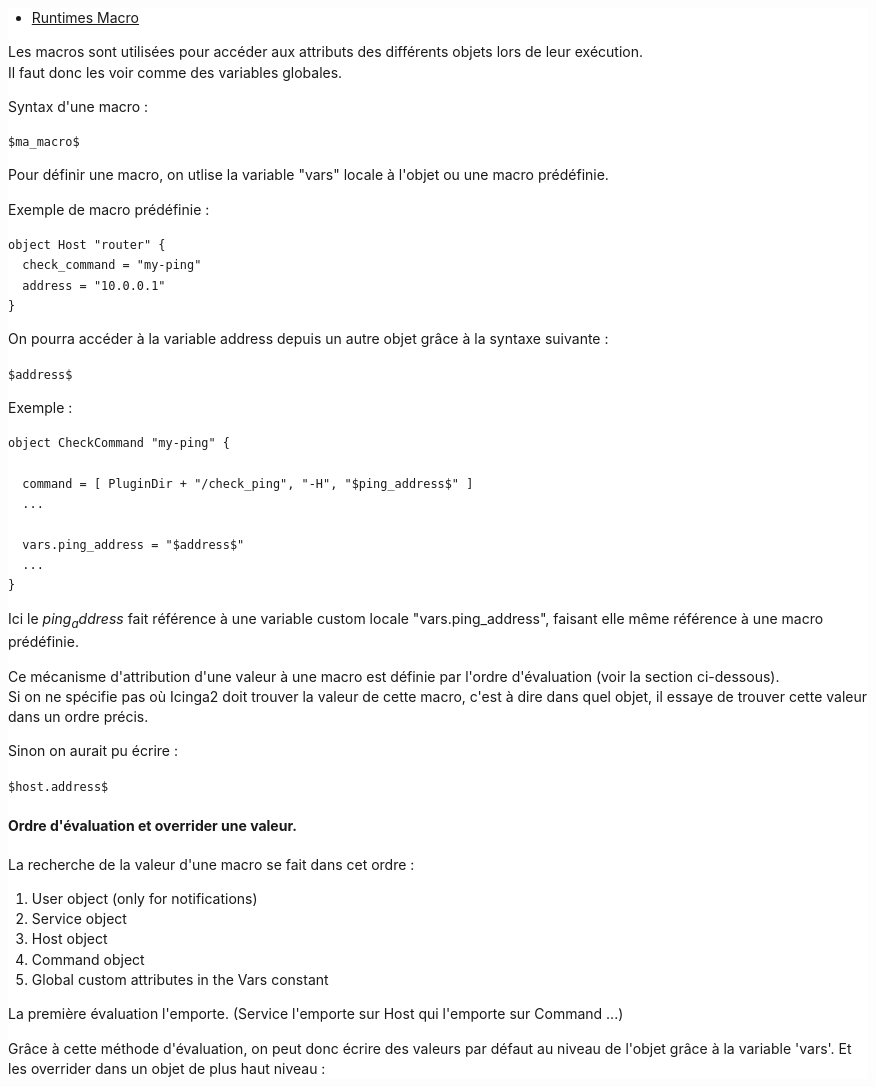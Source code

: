 * [Runtimes Macro](https://docs.icinga.com/icinga2/latest/doc/module/icinga2/toc#!/icinga2/latest/doc/module/icinga2/chapter/monitoring-basics#host-runtime-macros)

Les macros sont utilisées pour accéder aux attributs des différents objets lors de leur exécution.  
Il faut donc les voir comme des variables globales.

Syntax d'une macro :

    $ma_macro$

Pour définir une macro, on utlise la variable "vars" locale à l'objet ou une macro prédéfinie.

Exemple de macro prédéfinie :

    object Host "router" {
      check_command = "my-ping"
      address = "10.0.0.1"
    }

On pourra accéder à la variable address depuis un autre objet grâce à la syntaxe suivante :

    $address$

Exemple :

    object CheckCommand "my-ping" {

      command = [ PluginDir + "/check_ping", "-H", "$ping_address$" ]
      ...

      vars.ping_address = "$address$"
      ...
    }


Ici le $ping_address$ fait référence à une variable custom locale "vars.ping_address", faisant elle même référence à une macro prédéfinie.

Ce mécanisme d'attribution d'une valeur à une macro est définie par l'ordre d'évaluation (voir la section ci-dessous).  
Si on ne spécifie pas où Icinga2 doit trouver la valeur de cette macro, c'est à dire dans quel objet, il essaye de trouver cette valeur dans un ordre précis.

Sinon on aurait pu écrire :

    $host.address$

#### Ordre d'évaluation et overrider une valeur.

La recherche de la valeur d'une macro se fait dans cet ordre :

1. User object (only for notifications)
2. Service object
3. Host object
4. Command object
5. Global custom attributes in the Vars constant

La première évaluation l'emporte. (Service l'emporte sur Host qui l'emporte sur Command ...)  


Grâce à cette méthode d'évaluation, on peut donc écrire des valeurs par défaut au niveau de l'objet grâce à la variable 'vars'.
Et les overrider dans un objet de plus haut niveau :
